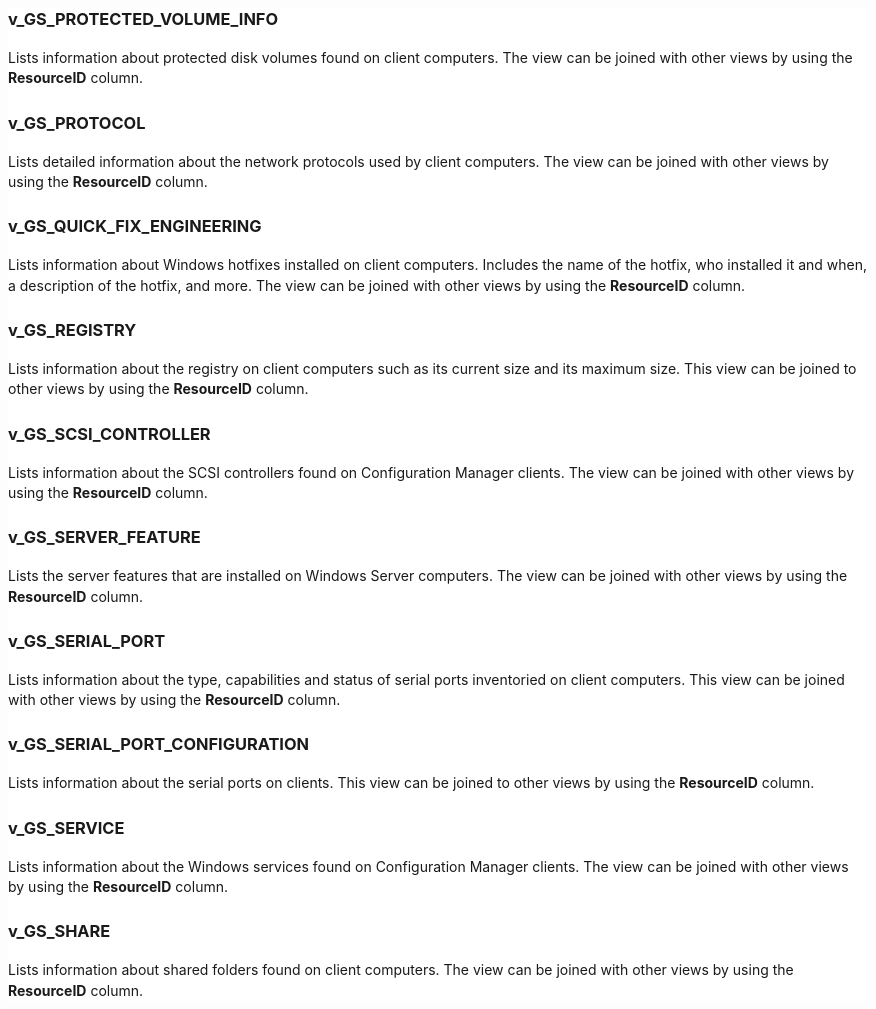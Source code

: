 ### v_GS_PROTECTED_VOLUME_INFO

Lists information about protected disk volumes found on client computers.
The view can be joined with other views by using the **ResourceID** column.

### v_GS_PROTOCOL

Lists detailed information about the network protocols used by client computers.
The view can be joined with other views by using the **ResourceID** column.

### v_GS_QUICK_FIX_ENGINEERING

Lists information about Windows hotfixes installed on client computers. Includes the name of the hotfix, who installed it and when, a description of the hotfix, and more.
The view can be joined with other views by using the **ResourceID** column.

### v_GS_REGISTRY

Lists information about the registry on client computers such as its current size and its maximum size.
This view can be joined to other views by using the **ResourceID** column.

### v_GS_SCSI_CONTROLLER

Lists information about the SCSI controllers found on Configuration Manager clients.
The view can be joined with other views by using the **ResourceID** column.

### v_GS_SERVER_FEATURE

Lists the server features that are installed on Windows Server computers.
The view can be joined with other views by using the **ResourceID** column.

### v_GS_SERIAL_PORT

Lists information about the type, capabilities and status of serial ports inventoried on client computers.
This view can be joined with other views by using the **ResourceID** column.

### v_GS_SERIAL_PORT_CONFIGURATION

Lists information about the serial ports on clients.
This view can be joined to other views by using the **ResourceID** column.

### v_GS_SERVICE

Lists information about the Windows services found on Configuration Manager clients.
The view can be joined with other views by using the **ResourceID** column.

### v_GS_SHARE

Lists information about shared folders found on client computers.
The view can be joined with other views by using the **ResourceID** column.
